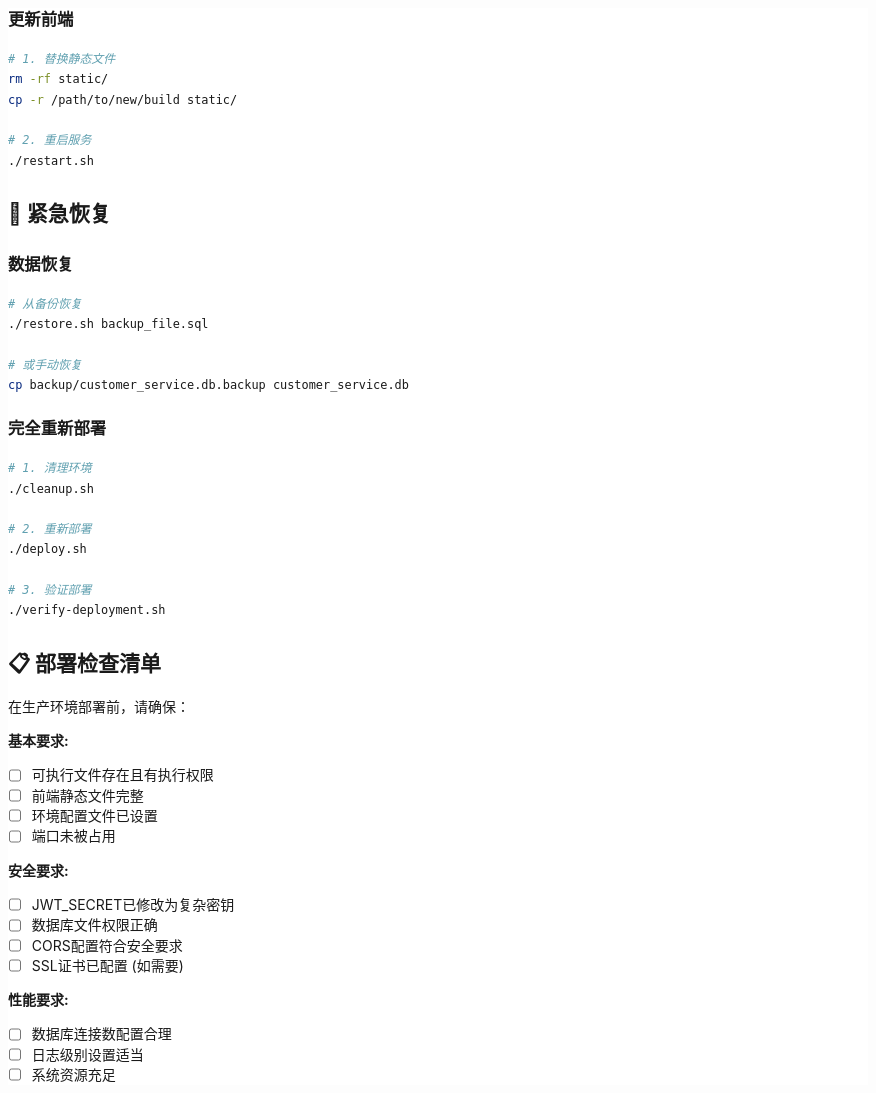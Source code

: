 ### 更新前端
```bash
# 1. 替换静态文件
rm -rf static/
cp -r /path/to/new/build static/

# 2. 重启服务
./restart.sh
```

## 🚨 紧急恢复

### 数据恢复
```bash
# 从备份恢复
./restore.sh backup_file.sql

# 或手动恢复
cp backup/customer_service.db.backup customer_service.db
```

### 完全重新部署
```bash
# 1. 清理环境
./cleanup.sh

# 2. 重新部署
./deploy.sh

# 3. 验证部署
./verify-deployment.sh
```

## 📋 部署检查清单

在生产环境部署前，请确保：

**基本要求:**
- [ ] 可执行文件存在且有执行权限
- [ ] 前端静态文件完整
- [ ] 环境配置文件已设置
- [ ] 端口未被占用

**安全要求:**
- [ ] JWT_SECRET已修改为复杂密钥
- [ ] 数据库文件权限正确
- [ ] CORS配置符合安全要求
- [ ] SSL证书已配置 (如需要)

**性能要求:**
- [ ] 数据库连接数配置合理
- [ ] 日志级别设置适当
- [ ] 系统资源充足
